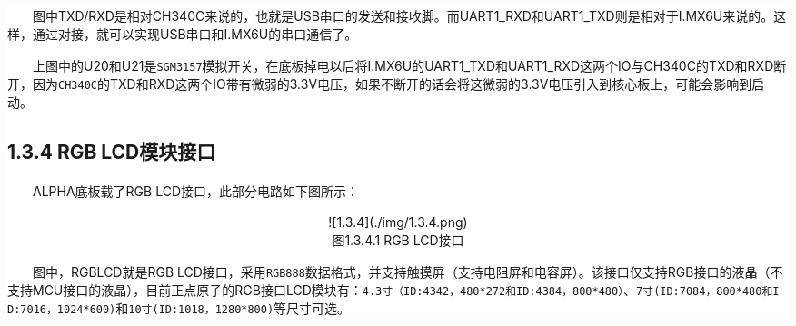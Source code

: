 &emsp;&emsp;图中TXD/RXD是相对CH340C来说的，也就是USB串口的发送和接收脚。而UART1_RXD和UART1_TXD则是相对于I.MX6U来说的。这样，通过对接，就可以实现USB串口和I.MX6U的串口通信了。

&emsp;&emsp;上图中的U20和U21是`SGM3157`模拟开关，在底板掉电以后将I.MX6U的UART1_TXD和UART1_RXD这两个IO与CH340C的TXD和RXD断开，因为`CH340C`的TXD和RXD这两个IO带有微弱的3.3V电压，如果不断开的话会将这微弱的3.3V电压引入到核心板上，可能会影响到启动。

## 1.3.4 RGB LCD模块接口

&emsp;&emsp;ALPHA底板载了RGB LCD接口，此部分电路如下图所示：

<center>
![1.3.4](./img/1.3.4.png)<br />
图1.3.4.1 RGB LCD接口
</center>

&emsp;&emsp;图中，RGBLCD就是RGB LCD接口，采用`RGB888`数据格式，并支持触摸屏（支持电阻屏和电容屏）。该接口仅支持RGB接口的液晶（不支持MCU接口的液晶），目前正点原子的RGB接口LCD模块有：`4.3寸（ID:4342，480*272和ID:4384，800*480）`、`7寸(ID:7084，800*480和ID:7016，1024*600)`和`10寸(ID:1018，1280*800)`等尺寸可选。
